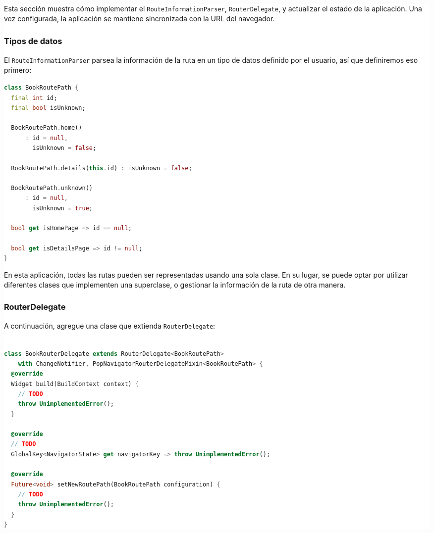 Esta sección muestra cómo implementar el `RouteInformationParser`, `RouterDelegate`, y actualizar el estado de la aplicación. Una vez configurada, la aplicación se mantiene sincronizada con la URL del navegador.

### Tipos de datos

El `RouteInformationParser` parsea la información de la ruta en un tipo de datos definido por el usuario, así que definiremos eso primero:

```dart
class BookRoutePath {
  final int id;
  final bool isUnknown;

  BookRoutePath.home()
      : id = null,
        isUnknown = false;

  BookRoutePath.details(this.id) : isUnknown = false;

  BookRoutePath.unknown()
      : id = null,
        isUnknown = true;

  bool get isHomePage => id == null;

  bool get isDetailsPage => id != null;
}
```

En esta aplicación, todas las rutas pueden ser representadas usando una sola clase. En su lugar, se puede optar por utilizar diferentes clases que implementen una superclase, o gestionar la información de la ruta de otra manera.

### RouterDelegate

A continuación, agregue una clase que extienda `RouterDelegate`:

```dart

class BookRouterDelegate extends RouterDelegate<BookRoutePath>
    with ChangeNotifier, PopNavigatorRouterDelegateMixin<BookRoutePath> {
  @override
  Widget build(BuildContext context) {
    // TODO
    throw UnimplementedError();
  }

  @override
  // TODO
  GlobalKey<NavigatorState> get navigatorKey => throw UnimplementedError();

  @override
  Future<void> setNewRoutePath(BookRoutePath configuration) {
    // TODO
    throw UnimplementedError();
  }
}
```
